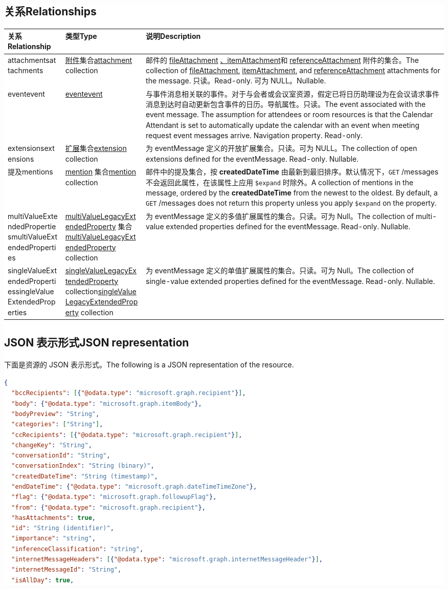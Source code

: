 ## <a name="relationships"></a><span data-ttu-id="91d66-363">关系</span><span class="sxs-lookup"><span data-stu-id="91d66-363">Relationships</span></span>

| <span data-ttu-id="91d66-364">关系</span><span class="sxs-lookup"><span data-stu-id="91d66-364">Relationship</span></span> | <span data-ttu-id="91d66-365">类型</span><span class="sxs-lookup"><span data-stu-id="91d66-365">Type</span></span>        | <span data-ttu-id="91d66-366">说明</span><span class="sxs-lookup"><span data-stu-id="91d66-366">Description</span></span> |
|:-------------|:------------|:------------|
|<span data-ttu-id="91d66-367">attachments</span><span class="sxs-lookup"><span data-stu-id="91d66-367">attachments</span></span>|<span data-ttu-id="91d66-368">[附件](attachment.md)集合</span><span class="sxs-lookup"><span data-stu-id="91d66-368">[attachment](attachment.md) collection</span></span>|<span data-ttu-id="91d66-369">邮件的 [fileAttachment](fileattachment.md) [、itemAttachment](itemattachment.md)和 [referenceAttachment](referenceattachment.md) 附件的集合。</span><span class="sxs-lookup"><span data-stu-id="91d66-369">The collection of [fileAttachment](fileattachment.md), [itemAttachment](itemattachment.md), and [referenceAttachment](referenceattachment.md) attachments for the message.</span></span> <span data-ttu-id="91d66-370">只读。</span><span class="sxs-lookup"><span data-stu-id="91d66-370">Read-only.</span></span> <span data-ttu-id="91d66-371">可为 NULL。</span><span class="sxs-lookup"><span data-stu-id="91d66-371">Nullable.</span></span>|
|<span data-ttu-id="91d66-372">event</span><span class="sxs-lookup"><span data-stu-id="91d66-372">event</span></span>|[<span data-ttu-id="91d66-373">event</span><span class="sxs-lookup"><span data-stu-id="91d66-373">event</span></span>](event.md)| <span data-ttu-id="91d66-p131">与事件消息相关联的事件。对于与会者或会议室资源，假定已将日历助理设为在会议请求事件消息到达时自动更新包含事件的日历。导航属性。只读。</span><span class="sxs-lookup"><span data-stu-id="91d66-p131">The event associated with the event message. The assumption for attendees or room resources is that the Calendar Attendant is set to automatically update the calendar with an event when meeting request event messages arrive. Navigation property.  Read-only.</span></span>|
|<span data-ttu-id="91d66-378">extensions</span><span class="sxs-lookup"><span data-stu-id="91d66-378">extensions</span></span>|<span data-ttu-id="91d66-379">[扩展](extension.md)集合</span><span class="sxs-lookup"><span data-stu-id="91d66-379">[extension](extension.md) collection</span></span>| <span data-ttu-id="91d66-p132">为 eventMessage 定义的开放扩展集合。只读。可为 NULL。</span><span class="sxs-lookup"><span data-stu-id="91d66-p132">The collection of open extensions defined for the eventMessage. Read-only. Nullable.</span></span>|
|<span data-ttu-id="91d66-383">提及</span><span class="sxs-lookup"><span data-stu-id="91d66-383">mentions</span></span>|<span data-ttu-id="91d66-384">[mention](mention.md) 集合</span><span class="sxs-lookup"><span data-stu-id="91d66-384">[mention](mention.md) collection</span></span> | <span data-ttu-id="91d66-p133">邮件中的提及集合，按 **createdDateTime** 由最新到最旧排序。默认情况下，`GET` /messages 不会返回此属性，在该属性上应用 `$expand` 时除外。</span><span class="sxs-lookup"><span data-stu-id="91d66-p133">A collection of mentions in the message, ordered by the **createdDateTime** from the newest to the oldest. By default, a `GET` /messages does not return this property unless you apply `$expand` on the property.</span></span>|
|<span data-ttu-id="91d66-387">multiValueExtendedProperties</span><span class="sxs-lookup"><span data-stu-id="91d66-387">multiValueExtendedProperties</span></span>|<span data-ttu-id="91d66-388">[multiValueLegacyExtendedProperty](multivaluelegacyextendedproperty.md) 集合</span><span class="sxs-lookup"><span data-stu-id="91d66-388">[multiValueLegacyExtendedProperty](multivaluelegacyextendedproperty.md) collection</span></span>| <span data-ttu-id="91d66-p134">为 eventMessage 定义的多值扩展属性的集合。只读。可为 Null。</span><span class="sxs-lookup"><span data-stu-id="91d66-p134">The collection of multi-value extended properties defined for the eventMessage. Read-only. Nullable.</span></span>|
|<span data-ttu-id="91d66-392">singleValueExtendedProperties</span><span class="sxs-lookup"><span data-stu-id="91d66-392">singleValueExtendedProperties</span></span>|<span data-ttu-id="91d66-393">[singleValueLegacyExtendedProperty](singlevaluelegacyextendedproperty.md) collection</span><span class="sxs-lookup"><span data-stu-id="91d66-393">[singleValueLegacyExtendedProperty](singlevaluelegacyextendedproperty.md) collection</span></span>| <span data-ttu-id="91d66-p135">为 eventMessage 定义的单值扩展属性的集合。只读。可为 Null。</span><span class="sxs-lookup"><span data-stu-id="91d66-p135">The collection of single-value extended properties defined for the eventMessage. Read-only. Nullable.</span></span>|


## <a name="json-representation"></a><span data-ttu-id="91d66-397">JSON 表示形式</span><span class="sxs-lookup"><span data-stu-id="91d66-397">JSON representation</span></span>

<span data-ttu-id="91d66-398">下面是资源的 JSON 表示形式。</span><span class="sxs-lookup"><span data-stu-id="91d66-398">The following is a JSON representation of the resource.</span></span>



```json
{
  "bccRecipients": [{"@odata.type": "microsoft.graph.recipient"}],
  "body": {"@odata.type": "microsoft.graph.itemBody"},
  "bodyPreview": "String",
  "categories": ["String"],
  "ccRecipients": [{"@odata.type": "microsoft.graph.recipient"}],
  "changeKey": "String",
  "conversationId": "String",
  "conversationIndex": "String (binary)",
  "createdDateTime": "String (timestamp)",
  "endDateTime": {"@odata.type": "microsoft.graph.dateTimeTimeZone"},
  "flag": {"@odata.type": "microsoft.graph.followupFlag"},
  "from": {"@odata.type": "microsoft.graph.recipient"},
  "hasAttachments": true,
  "id": "String (identifier)",
  "importance": "string",
  "inferenceClassification": "string",
  "internetMessageHeaders": [{"@odata.type": "microsoft.graph.internetMessageHeader"}],
  "internetMessageId": "String",
  "isAllDay": true,
```